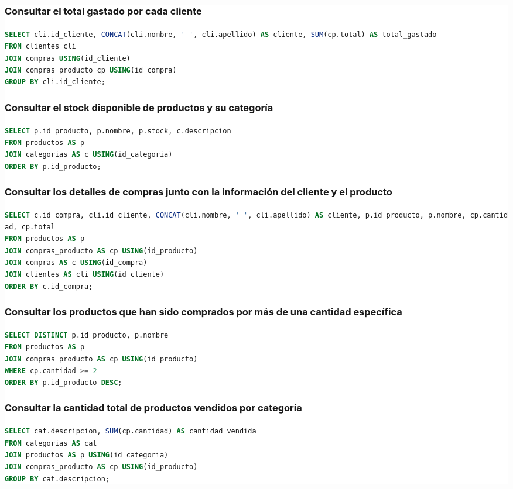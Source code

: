 ### Consultar el total gastado por cada cliente

```sql
SELECT cli.id_cliente, CONCAT(cli.nombre, ' ', cli.apellido) AS cliente, SUM(cp.total) AS total_gastado
FROM clientes cli 
JOIN compras USING(id_cliente)
JOIN compras_producto cp USING(id_compra)
GROUP BY cli.id_cliente;
```

### Consultar el stock disponible de productos y su categoría

```sql
SELECT p.id_producto, p.nombre, p.stock, c.descripcion
FROM productos AS p
JOIN categorias AS c USING(id_categoria)
ORDER BY p.id_producto;
```

### Consultar los detalles de compras junto con la información del cliente y el producto

```sql
SELECT c.id_compra, cli.id_cliente, CONCAT(cli.nombre, ' ', cli.apellido) AS cliente, p.id_producto, p.nombre, cp.cantidad, cp.total
FROM productos AS p
JOIN compras_producto AS cp USING(id_producto)
JOIN compras AS c USING(id_compra)
JOIN clientes AS cli USING(id_cliente)
ORDER BY c.id_compra;
```

### Consultar los productos que han sido comprados por más de una cantidad específica

```sql
SELECT DISTINCT p.id_producto, p.nombre
FROM productos AS p
JOIN compras_producto AS cp USING(id_producto)
WHERE cp.cantidad >= 2
ORDER BY p.id_producto DESC;
```

### Consultar la cantidad total de productos vendidos por categoría

```sql
SELECT cat.descripcion, SUM(cp.cantidad) AS cantidad_vendida
FROM categorias AS cat
JOIN productos AS p USING(id_categoria)
JOIN compras_producto AS cp USING(id_producto)
GROUP BY cat.descripcion;
```
